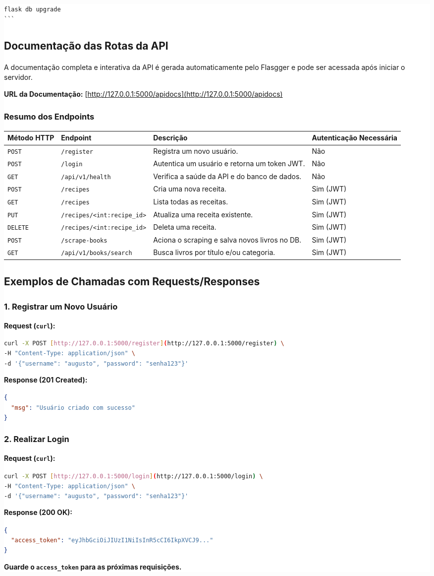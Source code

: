     flask db upgrade
    ```

## Documentação das Rotas da API
A documentação completa e interativa da API é gerada automaticamente pelo Flasgger e pode ser acessada após iniciar o servidor.

**URL da Documentação:** [http://127.0.0.1:5000/apidocs](http://127.0.0.1:5000/apidocs)

### Resumo dos Endpoints

| Método HTTP | Endpoint                                    | Descrição                                         | Autenticação Necessária |
| :---------- | :------------------------------------------ | :------------------------------------------------ | :---------------------- |
| `POST`      | `/register`                                 | Registra um novo usuário.                         | Não                     |
| `POST`      | `/login`                                    | Autentica um usuário e retorna um token JWT.      | Não                     |
| `GET`       | `/api/v1/health`                            | Verifica a saúde da API e do banco de dados.      | Não                     |
| `POST`      | `/recipes`                                  | Cria uma nova receita.                            | Sim (JWT)               |
| `GET`       | `/recipes`                                  | Lista todas as receitas.                          | Sim (JWT)               |
| `PUT`       | `/recipes/<int:recipe_id>`                  | Atualiza uma receita existente.                   | Sim (JWT)               |
| `DELETE`    | `/recipes/<int:recipe_id>`                  | Deleta uma receita.                               | Sim (JWT)               |
| `POST`      | `/scrape-books`                             | Aciona o scraping e salva novos livros no DB.     | Sim (JWT)               |
| `GET`       | `/api/v1/books/search`                      | Busca livros por título e/ou categoria.           | Sim (JWT)               |


## Exemplos de Chamadas com Requests/Responses

### 1. Registrar um Novo Usuário
**Request (`curl`):**
```sh
curl -X POST [http://127.0.0.1:5000/register](http://127.0.0.1:5000/register) \
-H "Content-Type: application/json" \
-d '{"username": "augusto", "password": "senha123"}'
```
**Response (201 Created):**
```json
{
  "msg": "Usuário criado com sucesso"
}
```

### 2. Realizar Login
**Request (`curl`):**
```sh
curl -X POST [http://127.0.0.1:5000/login](http://127.0.0.1:5000/login) \
-H "Content-Type: application/json" \
-d '{"username": "augusto", "password": "senha123"}'
```
**Response (200 OK):**
```json
{
  "access_token": "eyJhbGciOiJIUzI1NiIsInR5cCI6IkpXVCJ9..."
}
```
**Guarde o `access_token` para as próximas requisições.**
